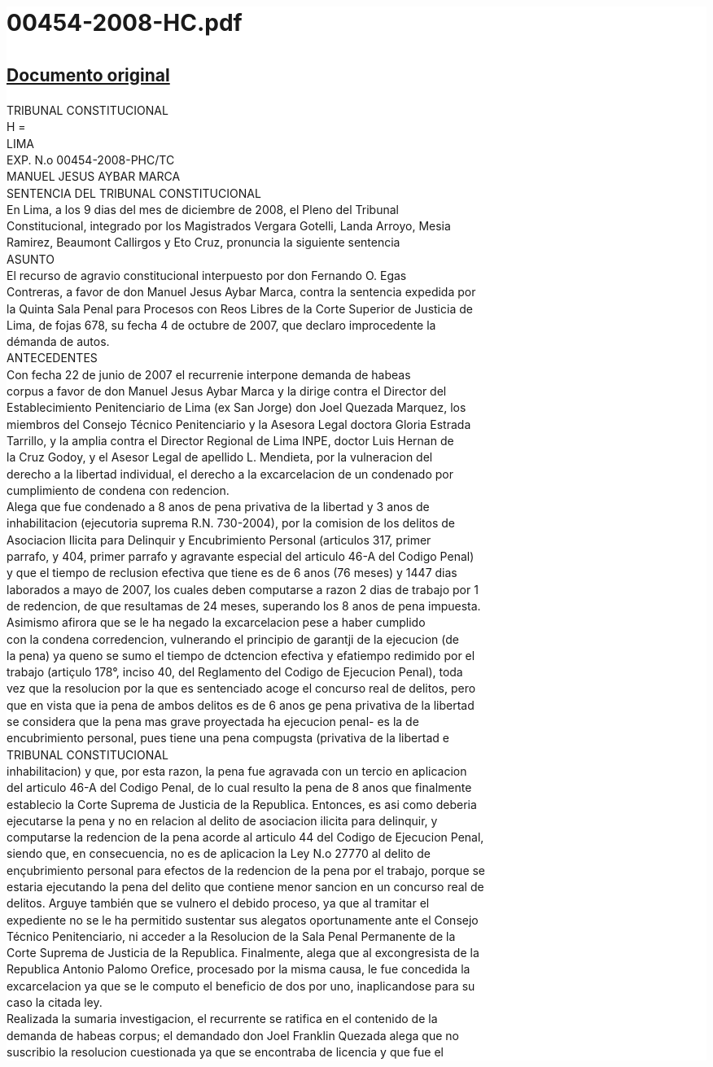 
00454-2008-HC.pdf
=================
  
[Documento original](https://tc.gob.pe/jurisprudencia/2009/00454-2008-HC.pdf)  
---  
TRIBUNAL CONSTITUCIONAL  
H =  
LIMA  
EXP. N.o 00454-2008-PHC/TC  
MANUEL JESUS AYBAR MARCA  
SENTENCIA DEL TRIBUNAL CONSTITUCIONAL  
En Lima, a los 9 dias del mes de diciembre de 2008, el Pleno del Tribunal  
Constitucional, integrado por los Magistrados Vergara Gotelli, Landa Arroyo, Mesia  
Ramirez, Beaumont Callirgos y Eto Cruz, pronuncia la siguiente sentencia  
ASUNTO  
El recurso de agravio constitucional interpuesto por don Fernando O. Egas  
Contreras, a favor de don Manuel Jesus Aybar Marca, contra la sentencia expedida por  
la Quinta Sala Penal para Procesos con Reos Libres de la Corte Superior de Justicia de  
Lima, de fojas 678, su fecha 4 de octubre de 2007, que declaro improcedente la  
démanda de autos.  
ANTECEDENTES  
Con fecha 22 de junio de 2007 el recurrenie interpone demanda de habeas  
corpus a favor de don Manuel Jesus Aybar Marca y la dirige contra el Director del  
Establecimiento Penitenciario de Lima (ex San Jorge) don Joel Quezada Marquez, los  
miembros del Consejo Técnico Penitenciario y la Asesora Legal doctora Gloria Estrada  
Tarrillo, y la amplia contra el Director Regional de Lima INPE, doctor Luis Hernan de  
la Cruz Godoy, y el Asesor Legal de apellido L. Mendieta, por la vulneracion del  
derecho a la libertad individual, el derecho a la excarcelacion de un condenado por  
cumplimiento de condena con redencion.  
Alega que fue condenado a 8 anos de pena privativa de la libertad y 3 anos de  
inhabilitacion (ejecutoria suprema R.N. 730-2004), por la comision de los delitos de  
Asociacion Ilicita para Delinquir y Encubrimiento Personal (articulos 317, primer  
parrafo, y 404, primer parrafo y agravante especial del articulo 46-A del Codigo Penal)  
y que el tiempo de reclusion efectiva que tiene es de 6 anos (76 meses) y 1447 dias  
laborados a mayo de 2007, los cuales deben computarse a razon 2 dias de trabajo por 1  
de redencion, de que resultamas de 24 meses, superando los 8 anos de pena impuesta.  
Asimismo afirora que se le ha negado la excarcelacion pese a haber cumplido  
con la condena corredencion, vulnerando el principio de garantji de la ejecucion (de  
la pena) ya queno se sumo el tiempo de dctencion efectiva y efatiempo redimido por el  
trabajo (artiçulo 178°, inciso 40, del Reglamento del Codigo de Ejecucion Penal), toda  
vez que la resolucion por la que es sentenciado acoge el concurso real de delitos, pero  
que en vista que ia pena de ambos delitos es de 6 anos ge pena privativa de la libertad  
se considera que la pena mas grave proyectada  ha ejecucion penal- es la de  
encubrimiento personal, pues tiene una pena compugsta (privativa de la libertad e  
TRIBUNAL CONSTITUCIONAL  
inhabilitacion) y que, por esta razon, la pena fue agravada con un tercio en aplicacion  
del articulo 46-A del Codigo Penal, de lo cual resulto la pena de 8 anos que finalmente  
establecio la Corte Suprema de Justicia de la Republica. Entonces, es asi como deberia  
ejecutarse la pena y no en relacion al delito de asociacion ilicita para delinquir, y  
computarse la redencion de la pena acorde al articulo 44 del Codigo de Ejecucion Penal,  
siendo que, en consecuencia, no es de aplicacion la Ley N.o 27770 al delito de  
ençubrimiento personal para efectos de la redencion de la pena por el trabajo, porque se  
estaria ejecutando la pena del delito que contiene menor sancion en un concurso real de  
delitos. Arguye también que se vulnero el debido proceso, ya que al tramitar el  
expediente no se le ha permitido sustentar sus alegatos oportunamente ante el Consejo  
Técnico Penitenciario, ni acceder a la Resolucion de la Sala Penal Permanente de la  
Corte Suprema de Justicia de la Republica. Finalmente, alega que al excongresista de la  
Republica Antonio Palomo Orefice, procesado por la misma causa, le fue concedida la  
excarcelacion ya que se le computo el beneficio de dos por uno, inaplicandose para su  
caso la citada ley.  
Realizada la sumaria investigacion, el recurrente se ratifica en el contenido de la  
demanda de habeas corpus; el demandado don Joel Franklin Quezada alega que no  
suscribio la resolucion cuestionada ya que se encontraba de licencia y que fue el  